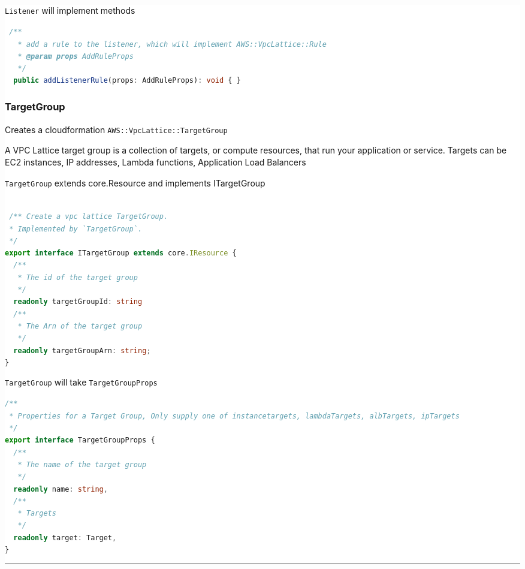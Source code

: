 `Listener` will implement methods 

```typescript
 /**
   * add a rule to the listener, which will implement AWS::VpcLattice::Rule
   * @param props AddRuleProps
   */
  public addListenerRule(props: AddRuleProps): void { }
```



### TargetGroup

Creates a cloudformation `AWS::VpcLattice::TargetGroup`

A VPC Lattice target group is a collection of targets, or compute resources, that run your application or service. Targets can be EC2 instances, IP addresses, Lambda functions, Application Load Balancers

`TargetGroup` extends core.Resource and implements ITargetGroup


```typescript

 /** Create a vpc lattice TargetGroup.
 * Implemented by `TargetGroup`.
 */
export interface ITargetGroup extends core.IResource {
  /**
   * The id of the target group
   */
  readonly targetGroupId: string
  /**
   * The Arn of the target group
   */
  readonly targetGroupArn: string;
}
```

`TargetGroup` will take `TargetGroupProps`

```typescript
/**
 * Properties for a Target Group, Only supply one of instancetargets, lambdaTargets, albTargets, ipTargets
 */
export interface TargetGroupProps {
  /**
   * The name of the target group
   */
  readonly name: string,
  /**
   * Targets
   */
  readonly target: Target,
}
```

---